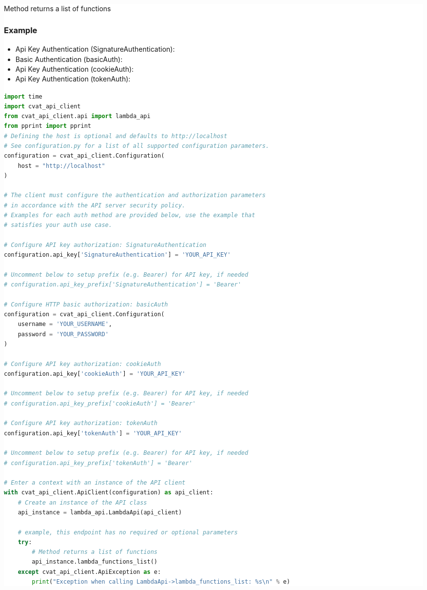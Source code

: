 Method returns a list of functions

### Example

* Api Key Authentication (SignatureAuthentication):
* Basic Authentication (basicAuth):
* Api Key Authentication (cookieAuth):
* Api Key Authentication (tokenAuth):

```python
import time
import cvat_api_client
from cvat_api_client.api import lambda_api
from pprint import pprint
# Defining the host is optional and defaults to http://localhost
# See configuration.py for a list of all supported configuration parameters.
configuration = cvat_api_client.Configuration(
    host = "http://localhost"
)

# The client must configure the authentication and authorization parameters
# in accordance with the API server security policy.
# Examples for each auth method are provided below, use the example that
# satisfies your auth use case.

# Configure API key authorization: SignatureAuthentication
configuration.api_key['SignatureAuthentication'] = 'YOUR_API_KEY'

# Uncomment below to setup prefix (e.g. Bearer) for API key, if needed
# configuration.api_key_prefix['SignatureAuthentication'] = 'Bearer'

# Configure HTTP basic authorization: basicAuth
configuration = cvat_api_client.Configuration(
    username = 'YOUR_USERNAME',
    password = 'YOUR_PASSWORD'
)

# Configure API key authorization: cookieAuth
configuration.api_key['cookieAuth'] = 'YOUR_API_KEY'

# Uncomment below to setup prefix (e.g. Bearer) for API key, if needed
# configuration.api_key_prefix['cookieAuth'] = 'Bearer'

# Configure API key authorization: tokenAuth
configuration.api_key['tokenAuth'] = 'YOUR_API_KEY'

# Uncomment below to setup prefix (e.g. Bearer) for API key, if needed
# configuration.api_key_prefix['tokenAuth'] = 'Bearer'

# Enter a context with an instance of the API client
with cvat_api_client.ApiClient(configuration) as api_client:
    # Create an instance of the API class
    api_instance = lambda_api.LambdaApi(api_client)

    # example, this endpoint has no required or optional parameters
    try:
        # Method returns a list of functions
        api_instance.lambda_functions_list()
    except cvat_api_client.ApiException as e:
        print("Exception when calling LambdaApi->lambda_functions_list: %s\n" % e)
```
